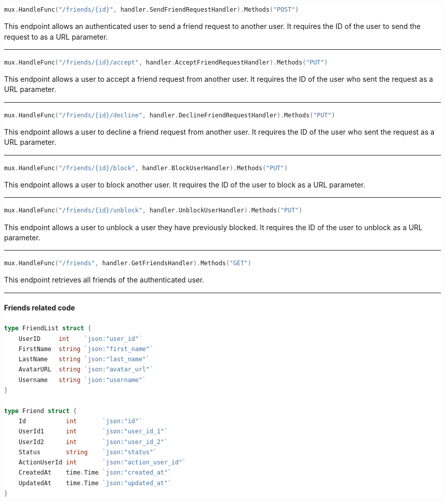 
```go
mux.HandleFunc("/friends/{id}", handler.SendFriendRequestHandler).Methods("POST")
```

This endpoint allows an authenticated user to send a friend request to another user. It requires the ID of the user to send the request to as a URL parameter.

---

```go
mux.HandleFunc("/friends/{id}/accept", handler.AcceptFriendRequestHandler).Methods("PUT")
```

This endpoint allows a user to accept a friend request from another user. It requires the ID of the user who sent the request as a URL parameter.

---

```go
mux.HandleFunc("/friends/{id}/decline", handler.DeclineFriendRequestHandler).Methods("PUT")
```

This endpoint allows a user to decline a friend request from another user. It requires the ID of the user who sent the request as a URL parameter.

---

```go
mux.HandleFunc("/friends/{id}/block", handler.BlockUserHandler).Methods("PUT")
```

This endpoint allows a user to block another user. It requires the ID of the user to block as a URL parameter.

---

```go
mux.HandleFunc("/friends/{id}/unblock", handler.UnblockUserHandler).Methods("PUT")
```

This endpoint allows a user to unblock a user they have previously blocked. It requires the ID of the user to unblock as a URL parameter.

---

```go
mux.HandleFunc("/friends", handler.GetFriendsHandler).Methods("GET")
```

This endpoint retrieves all friends of the authenticated user.

---

#### Friends related code

```go
type FriendList struct {
    UserID     int    `json:"user_id"`
    FirstName  string `json:"first_name"`
    LastName   string `json:"last_name"`
    AvatarURL  string `json:"avatar_url"`
    Username   string `json:"username"`
}

type Friend struct {
    Id           int       `json:"id"`
    UserId1      int       `json:"user_id_1"`
    UserId2      int       `json:"user_id_2"`
    Status       string    `json:"status"`
    ActionUserId int       `json:"action_user_id"`
    CreatedAt    time.Time `json:"created_at"`
    UpdatedAt    time.Time `json:"updated_at"`
}
```